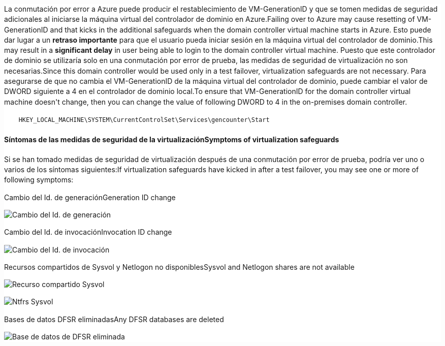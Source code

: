 <span data-ttu-id="b846b-189">La conmutación por error a Azure puede producir el restablecimiento de VM-GenerationID y que se tomen medidas de seguridad adicionales al iniciarse la máquina virtual del controlador de dominio en Azure.</span><span class="sxs-lookup"><span data-stu-id="b846b-189">Failing over to Azure may cause resetting of VM-GenerationID and that kicks in the additional safeguards when the domain controller virtual machine starts in Azure.</span></span> <span data-ttu-id="b846b-190">Esto puede dar lugar a un **retraso importante** para que el usuario pueda iniciar sesión en la máquina virtual del controlador de dominio.</span><span class="sxs-lookup"><span data-stu-id="b846b-190">This may result in a **significant delay** in user being able to login to the domain controller virtual machine.</span></span> <span data-ttu-id="b846b-191">Puesto que este controlador de dominio se utilizaría solo en una conmutación por error de prueba, las medidas de seguridad de virtualización no son necesarias.</span><span class="sxs-lookup"><span data-stu-id="b846b-191">Since this domain controller would be used only in a test failover, virtualization safeguards are not necessary.</span></span> <span data-ttu-id="b846b-192">Para asegurarse de que no cambia el VM-GenerationID de la máquina virtual del controlador de dominio, puede cambiar el valor de DWORD siguiente a 4 en el controlador de dominio local.</span><span class="sxs-lookup"><span data-stu-id="b846b-192">To ensure that VM-GenerationID for the domain controller virtual machine doesn't change, then you can change the value of following DWORD to 4 in the on-premises domain controller.</span></span>

        
        HKEY_LOCAL_MACHINE\SYSTEM\CurrentControlSet\Services\gencounter\Start
 

#### <a name="symptoms-of-virtualization-safeguards"></a><span data-ttu-id="b846b-193">Síntomas de las medidas de seguridad de la virtualización</span><span class="sxs-lookup"><span data-stu-id="b846b-193">Symptoms of virtualization safeguards</span></span>
 
<span data-ttu-id="b846b-194">Si se han tomado medidas de seguridad de virtualización después de una conmutación por error de prueba, podría ver uno o varios de los síntomas siguientes:</span><span class="sxs-lookup"><span data-stu-id="b846b-194">If virtualization safeguards have kicked in after a test failover, you may see one or more of following symptoms:</span></span>  

<span data-ttu-id="b846b-195">Cambio del Id. de generación</span><span class="sxs-lookup"><span data-stu-id="b846b-195">Generation ID change</span></span>

![Cambio del Id. de generación](./media/site-recovery-active-directory/Event2170.png)

<span data-ttu-id="b846b-197">Cambio del Id. de invocación</span><span class="sxs-lookup"><span data-stu-id="b846b-197">Invocation ID change</span></span>

![Cambio del Id. de invocación](./media/site-recovery-active-directory/Event1109.png)

<span data-ttu-id="b846b-199">Recursos compartidos de Sysvol y Netlogon no disponibles</span><span class="sxs-lookup"><span data-stu-id="b846b-199">Sysvol and Netlogon shares are not available</span></span>

![Recurso compartido Sysvol](./media/site-recovery-active-directory/sysvolshare.png)

![Ntfrs Sysvol](./media/site-recovery-active-directory/Event13565.png)

<span data-ttu-id="b846b-202">Bases de datos DFSR eliminadas</span><span class="sxs-lookup"><span data-stu-id="b846b-202">Any DFSR databases are deleted</span></span>

![Base de datos de DFSR eliminada](./media/site-recovery-active-directory/Event2208.png)
